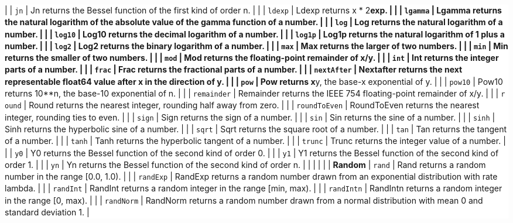 |                  | `jn`          | Jn returns the Bessel function of the first kind of order n.                                             |
|                  | `ldexp`       | Ldexp returns x * 2**exp.                                                                                |
|                  | `lgamma`      | Lgamma returns the natural logarithm of the absolute value of the gamma function of a number.            |
|                  | `log`         | Log returns the natural logarithm of a number.                                                           |
|                  | `log10`       | Log10 returns the decimal logarithm of a number.                                                         |
|                  | `log1p`       | Log1p returns the natural logarithm of 1 plus a number.                                                  |
|                  | `log2`        | Log2 returns the binary logarithm of a number.                                                           |
|                  | `max`         | Max returns the larger of two numbers.                                                                   |
|                  | `min`         | Min returns the smaller of two numbers.                                                                  |
|                  | `mod`         | Mod returns the floating-point remainder of x/y.                                                         |
|                  | `int`         | Int returns the integer parts of a number.                                                               |
|                  | `frac`        | Frac returns the fractional parts of a number.                                                           |
|                  | `nextAfter`   | Nextafter returns the next representable float64 value after x in the direction of y.                    |
|                  | `pow`         | Pow returns x**y, the base-x exponential of y.                                                           |
|                  | `pow10`       | Pow10 returns 10**n, the base-10 exponential of n.                                                       |
|                  | `remainder`   | Remainder returns the IEEE 754 floating-point remainder of x/y.                                          |
|                  | `round`       | Round returns the nearest integer, rounding half away from zero.                                         |
|                  | `roundToEven` | RoundToEven returns the nearest integer, rounding ties to even.                                          |
|                  | `sign`        | Sign returns the sign of a number.                                                                       |
|                  | `sin`         | Sin returns the sine of a number.                                                                        |
|                  | `sinh`        | Sinh returns the hyperbolic sine of a number.                                                            |
|                  | `sqrt`        | Sqrt returns the square root of a number.                                                                |
|                  | `tan`         | Tan returns the tangent of a number.                                                                     |
|                  | `tanh`        | Tanh returns the hyperbolic tangent of a number.                                                         |
|                  | `trunc`       | Trunc returns the integer value of a number.                                                             |
|                  | `y0`          | Y0 returns the Bessel function of the second kind of order 0.                                            |
|                  | `y1`          | Y1 returns the Bessel function of the second kind of order 1.                                            |
|                  | `yn`          | Yn returns the Bessel function of the second kind of order n.                                            |
|                  |               |                                                                                                          |
| **Random**       | `rand`        | Rand returns a random number in the range [0.0, 1.0).                                                    |
|                  | `randExp`     | RandExp returns a random number drawn from an exponential distribution with rate lambda.                 |
|                  | `randInt`     | RandInt returns a random integer in the range [min, max).                                                |
|                  | `randIntn`    | RandIntn returns a random integer in the range [0, max).                                                 |
|                  | `randNorm`    | RandNorm returns a random number drawn from a normal distribution with mean 0 and standard deviation 1.  |
